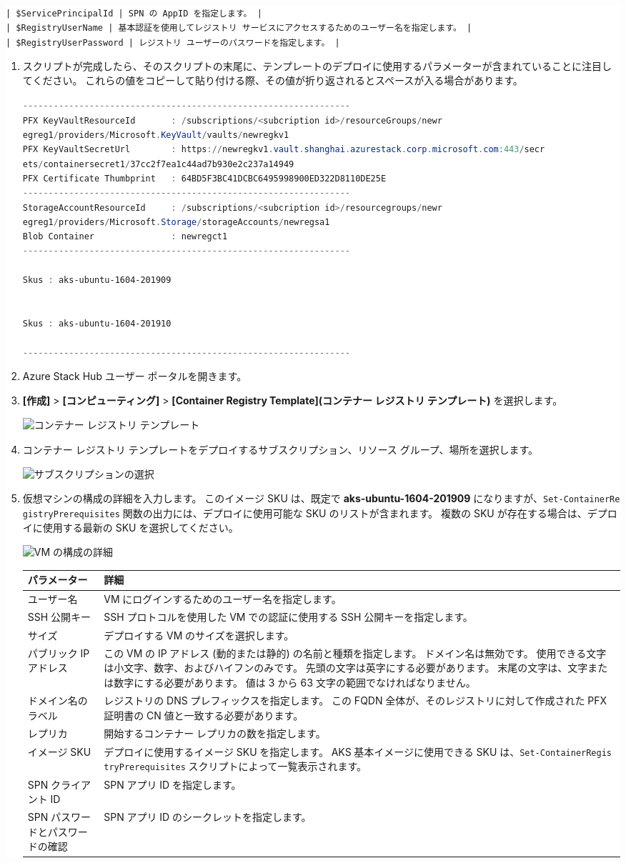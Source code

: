    | $ServicePrincipalId | SPN の AppID を指定します。 |
    | $RegistryUserName | 基本認証を使用してレジストリ サービスにアクセスするためのユーザー名を指定します。 |
    | $RegistryUserPassword | レジストリ ユーザーのパスワードを指定します。 |

1. スクリプトが完成したら、そのスクリプトの末尾に、テンプレートのデプロイに使用するパラメーターが含まれていることに注目してください。 これらの値をコピーして貼り付ける際、その値が折り返されるとスペースが入る場合があります。

    ```powershell  
    ----------------------------------------------------------------
    PFX KeyVaultResourceId       : /subscriptions/<subcription id>/resourceGroups/newr
    egreg1/providers/Microsoft.KeyVault/vaults/newregkv1
    PFX KeyVaultSecretUrl        : https://newregkv1.vault.shanghai.azurestack.corp.microsoft.com:443/secr
    ets/containersecret1/37cc2f7ea1c44ad7b930e2c237a14949
    PFX Certificate Thumbprint   : 64BD5F3BC41DCBC6495998900ED322D8110DE25E
    ----------------------------------------------------------------
    StorageAccountResourceId     : /subscriptions/<subcription id>/resourcegroups/newr
    egreg1/providers/Microsoft.Storage/storageAccounts/newregsa1
    Blob Container               : newregct1
    ----------------------------------------------------------------
    
    Skus : aks-ubuntu-1604-201909
    
    
    Skus : aks-ubuntu-1604-201910
    
    ---------------------------------------------------------------- 
    
    ```

1. Azure Stack Hub ユーザー ポータルを開きます。

2. **[作成]**  >  **[コンピューティング]**  >  **[Container Registry Template]\(コンテナー レジストリ テンプレート\)** を選択します。

    ![コンテナー レジストリ テンプレート](./media/container-registry-template-install-tzl/template.png)

3. コンテナー レジストリ テンプレートをデプロイするサブスクリプション、リソース グループ、場所を選択します。

    ![サブスクリプションの選択](./media/container-registry-template-install-tzl/subscription.png)

4. 仮想マシンの構成の詳細を入力します。 このイメージ SKU は、既定で **aks-ubuntu-1604-201909** になりますが、`Set-ContainerRegistryPrerequisites` 関数の出力には、デプロイに使用可能な SKU のリストが含まれます。 複数の SKU が存在する場合は、デプロイに使用する最新の SKU を選択してください。

    ![VM の構成の詳細](./media/container-registry-template-install-tzl/details.png)

    | パラメーター | 詳細 |
    | --- | --- |
    | ユーザー名 | VM にログインするためのユーザー名を指定します。 |
    | SSH 公開キー | SSH プロトコルを使用した VM での認証に使用する SSH 公開キーを指定します。 |
    | サイズ | デプロイする VM のサイズを選択します。 |
    | パブリック IP アドレス | この VM の IP アドレス (動的または静的) の名前と種類を指定します。 ドメイン名は無効です。 使用できる文字は小文字、数字、およびハイフンのみです。 先頭の文字は英字にする必要があります。 末尾の文字は、文字または数字にする必要があります。 値は 3 から 63 文字の範囲でなければなりません。  |
    | ドメイン名のラベル | レジストリの DNS プレフィックスを指定します。 この FQDN 全体が、そのレジストリに対して作成された PFX 証明書の CN 値と一致する必要があります。 |
    | レプリカ | 開始するコンテナー レプリカの数を指定します。 |
    | イメージ SKU | デプロイに使用するイメージ SKU を指定します。 AKS 基本イメージに使用できる SKU は、`Set-ContainerRegistryPrerequisites` スクリプトによって一覧表示されます。 |
    | SPN クライアント ID | SPN アプリ ID を指定します。 |
    | SPN パスワードとパスワードの確認 | SPN アプリ ID のシークレットを指定します。 |

